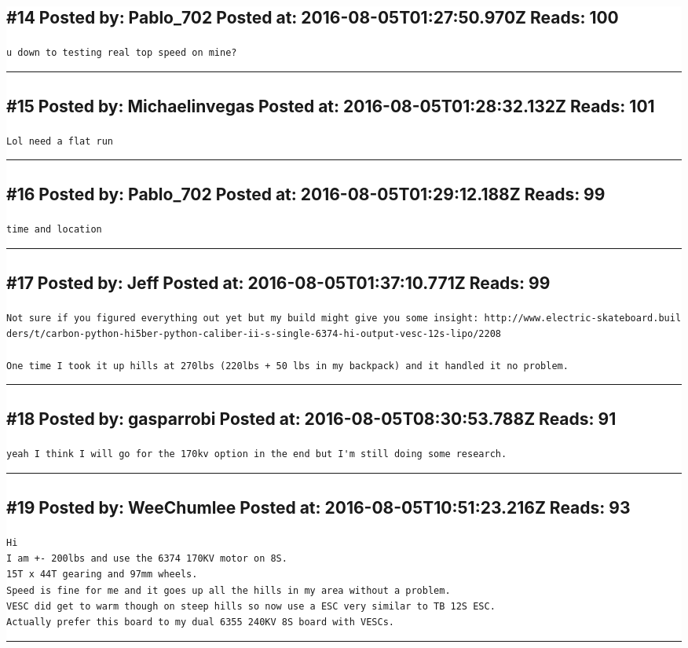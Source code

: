 ## \#14 Posted by: Pablo_702 Posted at: 2016-08-05T01:27:50.970Z Reads: 100

```
u down to testing real top speed on mine?
```

---
## \#15 Posted by: Michaelinvegas Posted at: 2016-08-05T01:28:32.132Z Reads: 101

```
Lol need a flat run
```

---
## \#16 Posted by: Pablo_702 Posted at: 2016-08-05T01:29:12.188Z Reads: 99

```
time and location
```

---
## \#17 Posted by: Jeff Posted at: 2016-08-05T01:37:10.771Z Reads: 99

```
Not sure if you figured everything out yet but my build might give you some insight: http://www.electric-skateboard.builders/t/carbon-python-hi5ber-python-caliber-ii-s-single-6374-hi-output-vesc-12s-lipo/2208

One time I took it up hills at 270lbs (220lbs + 50 lbs in my backpack) and it handled it no problem.
```

---
## \#18 Posted by: gasparrobi Posted at: 2016-08-05T08:30:53.788Z Reads: 91

```
yeah I think I will go for the 170kv option in the end but I'm still doing some research.
```

---
## \#19 Posted by: WeeChumlee Posted at: 2016-08-05T10:51:23.216Z Reads: 93

```
Hi
I am +- 200lbs and use the 6374 170KV motor on 8S.
15T x 44T gearing and 97mm wheels.
Speed is fine for me and it goes up all the hills in my area without a problem.
VESC did get to warm though on steep hills so now use a ESC very similar to TB 12S ESC.
Actually prefer this board to my dual 6355 240KV 8S board with VESCs.
```

---